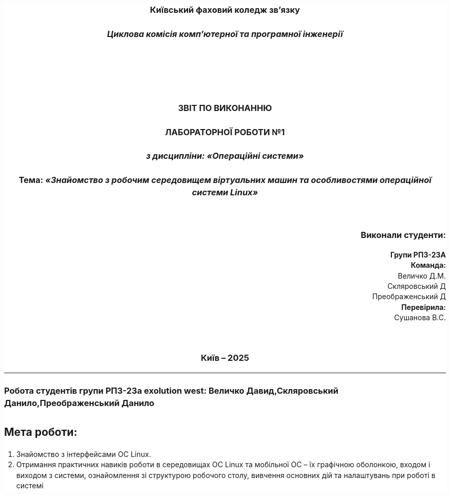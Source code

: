 <div
 align="center">
</div>
<div align="center">
  
### **Київський фаховий коледж зв’язку**  
### *Циклова комісія комп’ютерної та програмної інженерії*  

<br/><br/><br/><br/>


### **ЗВІТ ПО ВИКОНАННЮ** 
### **ЛАБОРАТОРНОЇ РОБОТИ №1**  
### *з дисципліни: «Операційні системи»*  

  
### **Тема:** *«Знайомство з робочим середовищем віртуальних машин та особливостями операційної системи Linux»*  

<br/>

</div>

<div align="right">

### **Виконали студенти:**  
**Групи РПЗ-23А**  
**Команда:**<br> Величко Д.М.<br>Скляровський Д<br>Преображенський Д<br>
**Перевірила:**<br> Сушанова В.С.  

</div>

<div align="center">

<br/>

### **Київ – 2025**  

</div>


---

### Робота студентів групи РПЗ-23а exolution west: Величко Давид,Скляровський Данило,Преображенський Данило


## Мета роботи:  
1. Знайомство з інтерфейсами ОС Linux.
2. Отримання практичних навиків роботи в середовищах ОС Linux та мобільної ОС – їх графічною оболонкою, входом і виходом з системи, ознайомлення зі структурою робочого столу, вивчення основних дій та налаштувань при роботі в системі
